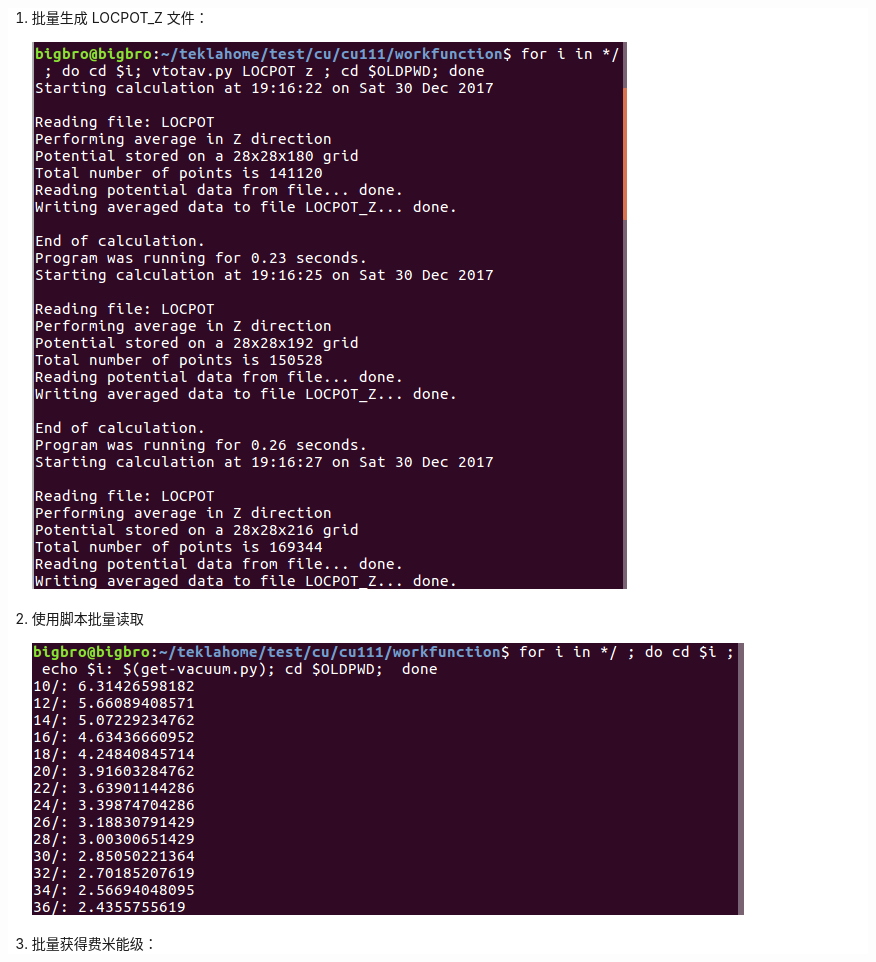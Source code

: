    1. 批量生成 LOCPOT_Z 文件：

      ![](ex52/ex52-5.png)

   2. 使用脚本批量读取

      ![](ex52/ex52-6.png)

5. 批量获得费米能级：
